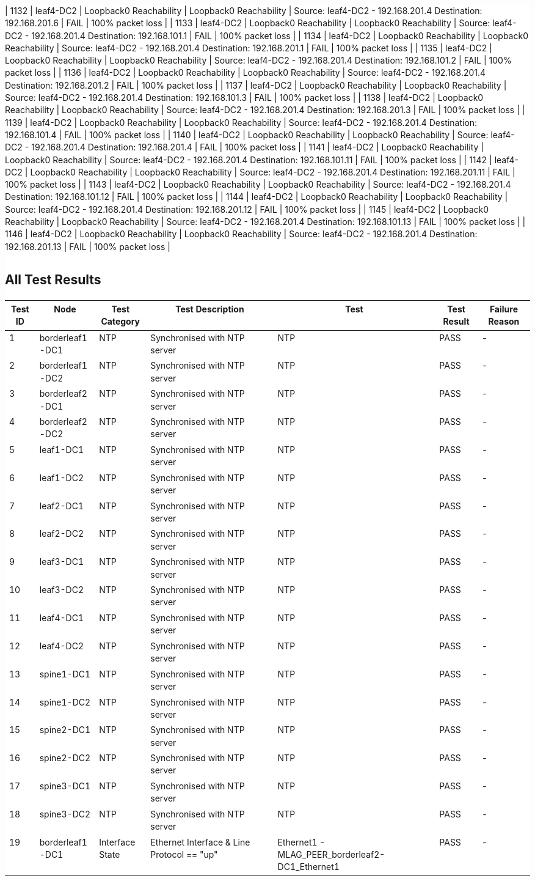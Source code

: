 | 1132 | leaf4-DC2 | Loopback0 Reachability | Loopback0 Reachability | Source: leaf4-DC2 - 192.168.201.4 Destination: 192.168.201.6 | FAIL | 100% packet loss |
| 1133 | leaf4-DC2 | Loopback0 Reachability | Loopback0 Reachability | Source: leaf4-DC2 - 192.168.201.4 Destination: 192.168.101.1 | FAIL | 100% packet loss |
| 1134 | leaf4-DC2 | Loopback0 Reachability | Loopback0 Reachability | Source: leaf4-DC2 - 192.168.201.4 Destination: 192.168.201.1 | FAIL | 100% packet loss |
| 1135 | leaf4-DC2 | Loopback0 Reachability | Loopback0 Reachability | Source: leaf4-DC2 - 192.168.201.4 Destination: 192.168.101.2 | FAIL | 100% packet loss |
| 1136 | leaf4-DC2 | Loopback0 Reachability | Loopback0 Reachability | Source: leaf4-DC2 - 192.168.201.4 Destination: 192.168.201.2 | FAIL | 100% packet loss |
| 1137 | leaf4-DC2 | Loopback0 Reachability | Loopback0 Reachability | Source: leaf4-DC2 - 192.168.201.4 Destination: 192.168.101.3 | FAIL | 100% packet loss |
| 1138 | leaf4-DC2 | Loopback0 Reachability | Loopback0 Reachability | Source: leaf4-DC2 - 192.168.201.4 Destination: 192.168.201.3 | FAIL | 100% packet loss |
| 1139 | leaf4-DC2 | Loopback0 Reachability | Loopback0 Reachability | Source: leaf4-DC2 - 192.168.201.4 Destination: 192.168.101.4 | FAIL | 100% packet loss |
| 1140 | leaf4-DC2 | Loopback0 Reachability | Loopback0 Reachability | Source: leaf4-DC2 - 192.168.201.4 Destination: 192.168.201.4 | FAIL | 100% packet loss |
| 1141 | leaf4-DC2 | Loopback0 Reachability | Loopback0 Reachability | Source: leaf4-DC2 - 192.168.201.4 Destination: 192.168.101.11 | FAIL | 100% packet loss |
| 1142 | leaf4-DC2 | Loopback0 Reachability | Loopback0 Reachability | Source: leaf4-DC2 - 192.168.201.4 Destination: 192.168.201.11 | FAIL | 100% packet loss |
| 1143 | leaf4-DC2 | Loopback0 Reachability | Loopback0 Reachability | Source: leaf4-DC2 - 192.168.201.4 Destination: 192.168.101.12 | FAIL | 100% packet loss |
| 1144 | leaf4-DC2 | Loopback0 Reachability | Loopback0 Reachability | Source: leaf4-DC2 - 192.168.201.4 Destination: 192.168.201.12 | FAIL | 100% packet loss |
| 1145 | leaf4-DC2 | Loopback0 Reachability | Loopback0 Reachability | Source: leaf4-DC2 - 192.168.201.4 Destination: 192.168.101.13 | FAIL | 100% packet loss |
| 1146 | leaf4-DC2 | Loopback0 Reachability | Loopback0 Reachability | Source: leaf4-DC2 - 192.168.201.4 Destination: 192.168.201.13 | FAIL | 100% packet loss |

## All Test Results

| Test ID | Node | Test Category | Test Description | Test | Test Result | Failure Reason |
| ------- | ---- | ------------- | ---------------- | ---- | ----------- | -------------- |
| 1 | borderleaf1-DC1 | NTP | Synchronised with NTP server | NTP | PASS | - |
| 2 | borderleaf1-DC2 | NTP | Synchronised with NTP server | NTP | PASS | - |
| 3 | borderleaf2-DC1 | NTP | Synchronised with NTP server | NTP | PASS | - |
| 4 | borderleaf2-DC2 | NTP | Synchronised with NTP server | NTP | PASS | - |
| 5 | leaf1-DC1 | NTP | Synchronised with NTP server | NTP | PASS | - |
| 6 | leaf1-DC2 | NTP | Synchronised with NTP server | NTP | PASS | - |
| 7 | leaf2-DC1 | NTP | Synchronised with NTP server | NTP | PASS | - |
| 8 | leaf2-DC2 | NTP | Synchronised with NTP server | NTP | PASS | - |
| 9 | leaf3-DC1 | NTP | Synchronised with NTP server | NTP | PASS | - |
| 10 | leaf3-DC2 | NTP | Synchronised with NTP server | NTP | PASS | - |
| 11 | leaf4-DC1 | NTP | Synchronised with NTP server | NTP | PASS | - |
| 12 | leaf4-DC2 | NTP | Synchronised with NTP server | NTP | PASS | - |
| 13 | spine1-DC1 | NTP | Synchronised with NTP server | NTP | PASS | - |
| 14 | spine1-DC2 | NTP | Synchronised with NTP server | NTP | PASS | - |
| 15 | spine2-DC1 | NTP | Synchronised with NTP server | NTP | PASS | - |
| 16 | spine2-DC2 | NTP | Synchronised with NTP server | NTP | PASS | - |
| 17 | spine3-DC1 | NTP | Synchronised with NTP server | NTP | PASS | - |
| 18 | spine3-DC2 | NTP | Synchronised with NTP server | NTP | PASS | - |
| 19 | borderleaf1-DC1 | Interface State | Ethernet Interface & Line Protocol == "up" | Ethernet1 - MLAG_PEER_borderleaf2-DC1_Ethernet1 | PASS | - |